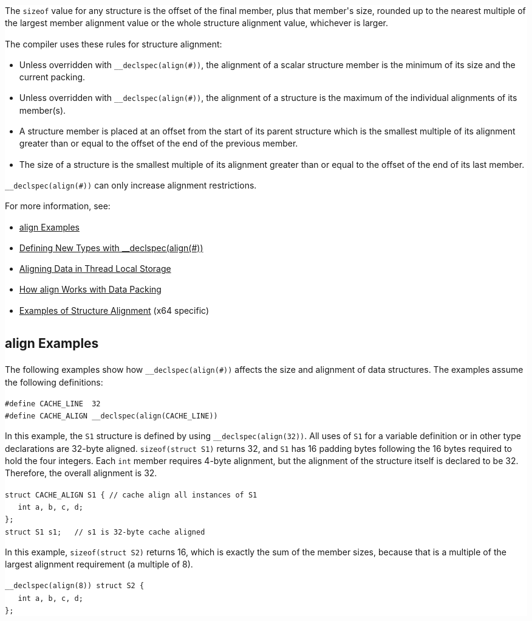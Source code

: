  The `sizeof` value for any structure is the offset of the final member, plus that member's size, rounded up to the nearest multiple of the largest member alignment value or the whole structure alignment value, whichever is larger.  
  
 The compiler uses these rules for structure alignment:  
  
-   Unless overridden with `__declspec(align(#))`, the alignment of a scalar structure member is the minimum of its size and the current packing.  
  
-   Unless overridden with `__declspec(align(#))`, the alignment of a structure is the maximum of the individual alignments of its member(s).  
  
-   A structure member is placed at an offset from the start of its parent structure which is the smallest multiple of its alignment greater than or equal to the offset of the end of the previous member.  
  
-   The size of a structure is the smallest multiple of its alignment greater than or equal to the offset of the end of its last member.  
  
 `__declspec(align(#))` can only increase alignment restrictions.  
  
 For more information, see:  
  
-   [align Examples](#vclrfalignexamples)  
  
-   [Defining New Types with __declspec(align(#))](#vclrf_declspecaligntypedef)  
  
-   [Aligning Data in Thread Local Storage](#vclrfthreadlocalstorageallocation)  
  
-   [How align Works with Data Packing](#vclrfhowalignworkswithdatapacking)  
  
-   [Examples of Structure Alignment](../build/examples-of-structure-alignment.md) (x64 specific)  
  
##  <a name="vclrfalignexamples"></a> align Examples  
 The following examples show how `__declspec(align(#))` affects the size and alignment of data structures. The examples assume the following definitions:  
  
```  
#define CACHE_LINE  32  
#define CACHE_ALIGN __declspec(align(CACHE_LINE))  
```  
  
 In this example, the `S1` structure is defined by using `__declspec(align(32))`. All uses of `S1` for a variable definition or in other type declarations are 32-byte aligned. `sizeof(struct S1)` returns 32, and `S1` has 16 padding bytes following the 16 bytes required to hold the four integers. Each `int` member requires 4-byte alignment, but the alignment of the structure itself is declared to be 32. Therefore, the overall alignment is 32.  
  
```  
struct CACHE_ALIGN S1 { // cache align all instances of S1  
   int a, b, c, d;  
};  
struct S1 s1;   // s1 is 32-byte cache aligned  
```  
  
 In this example, `sizeof(struct S2)` returns 16, which is exactly the sum of the member sizes, because that is a multiple of the largest alignment requirement (a multiple of 8).  
  
```  
__declspec(align(8)) struct S2 {  
   int a, b, c, d;  
};  
```  
  
